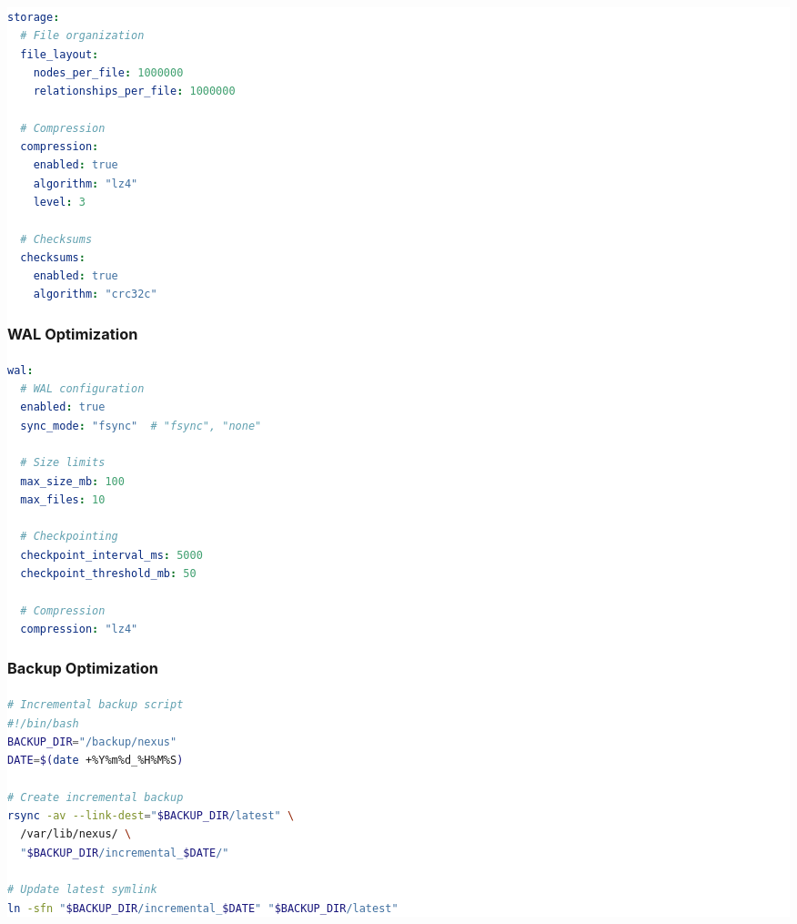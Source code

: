 ```yaml
storage:
  # File organization
  file_layout:
    nodes_per_file: 1000000
    relationships_per_file: 1000000
    
  # Compression
  compression:
    enabled: true
    algorithm: "lz4"
    level: 3
    
  # Checksums
  checksums:
    enabled: true
    algorithm: "crc32c"
```

### WAL Optimization

```yaml
wal:
  # WAL configuration
  enabled: true
  sync_mode: "fsync"  # "fsync", "none"
  
  # Size limits
  max_size_mb: 100
  max_files: 10
  
  # Checkpointing
  checkpoint_interval_ms: 5000
  checkpoint_threshold_mb: 50
  
  # Compression
  compression: "lz4"
```

### Backup Optimization

```bash
# Incremental backup script
#!/bin/bash
BACKUP_DIR="/backup/nexus"
DATE=$(date +%Y%m%d_%H%M%S)

# Create incremental backup
rsync -av --link-dest="$BACKUP_DIR/latest" \
  /var/lib/nexus/ \
  "$BACKUP_DIR/incremental_$DATE/"

# Update latest symlink
ln -sfn "$BACKUP_DIR/incremental_$DATE" "$BACKUP_DIR/latest"
```

